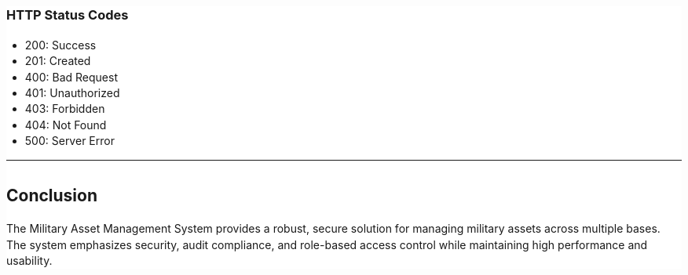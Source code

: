 ### HTTP Status Codes
- 200: Success
- 201: Created
- 400: Bad Request
- 401: Unauthorized
- 403: Forbidden
- 404: Not Found
- 500: Server Error

---

## Conclusion

The Military Asset Management System provides a robust, secure solution for managing military assets across multiple bases. The system emphasizes security, audit compliance, and role-based access control while maintaining high performance and usability.
